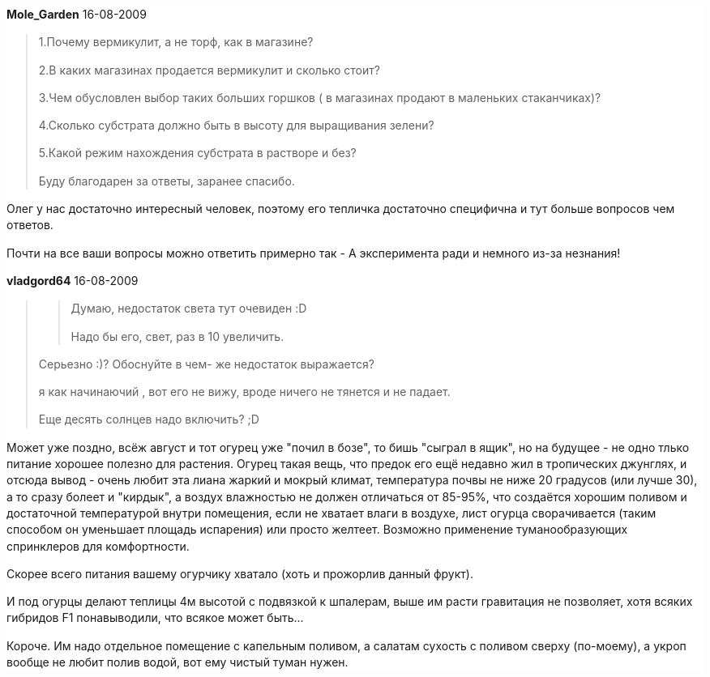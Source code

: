 **Mole_Garden** 16-08-2009

> 1.Почему вермикулит, а не торф, как в магазине?
> 
> 2.В каких магазинах продается вермикулит и сколько стоит?
> 
> 3.Чем обусловлен выбор таких больших горшков ( в магазинах продают в маленьких стаканчиках)?
> 
> 4.Сколько субстрата должно быть в высоту для выращивания зелени?
> 
> 5.Какой режим нахождения субстрата в растворе и без?
> 
> Буду благодарен за ответы, заранее спасибо.

Олег у нас достаточно интересный человек, поэтому его тепличка достаточно специфична и тут больше вопросов чем ответов.

Почти на все ваши вопросы можно ответить примерно так - А эксперимента ради и немного из-за незнания!


**vladgord64** 16-08-2009

> > Думаю, недостаток света тут очевиден :D
> > 
> > Надо бы его, свет, раз в 10 увеличить.
> 
> 
> 
> Серьезно :)? Обоснуйте в чем- же недостаток выражается?
> 
> я как начинаючий , вот его не вижу, вроде ничего не тянется и не падает.
> 
> Еще десять солнцев надо включить? ;D

Может уже поздно, всёж август и тот огурец уже "почил в бозе", то бишь "сыграл в ящик", но на будущее - не одно тлько питание хорошее полезно для растения. Огурец такая вещь, что предок его ещё недавно жил в тропических джунглях, и отсюда вывод - очень любит эта лиана жаркий и мокрый климат, температура почвы не ниже 20 градусов (или лучше 30), а то сразу болеет и "кирдык", а воздух влажностью не должен отличаться от 85-95%, что создаётся хорошим поливом и достаточной температурой внутри помещения, если не хватает влаги в воздухе, лист огурца сворачивается (таким способом он уменьшает площадь испарения) или просто желтеет. Возможно применение туманообразующих спринклеров для комфортности.

Скорее всего питания вашему огурчику хватало (хоть и прожорлив данный фрукт).

И под огурцы делают теплицы 4м высотой с подвязкой к шпалерам, выше им расти гравитация не позволяет, хотя всяких гибридов F1 понавыводили, что всякое может быть...

Короче. Им надо отдельное помещение с капельным поливом, а салатам сухость с поливом сверху (по-моему), а укроп вообще не любит полив водой, вот ему чистый туман нужен.


